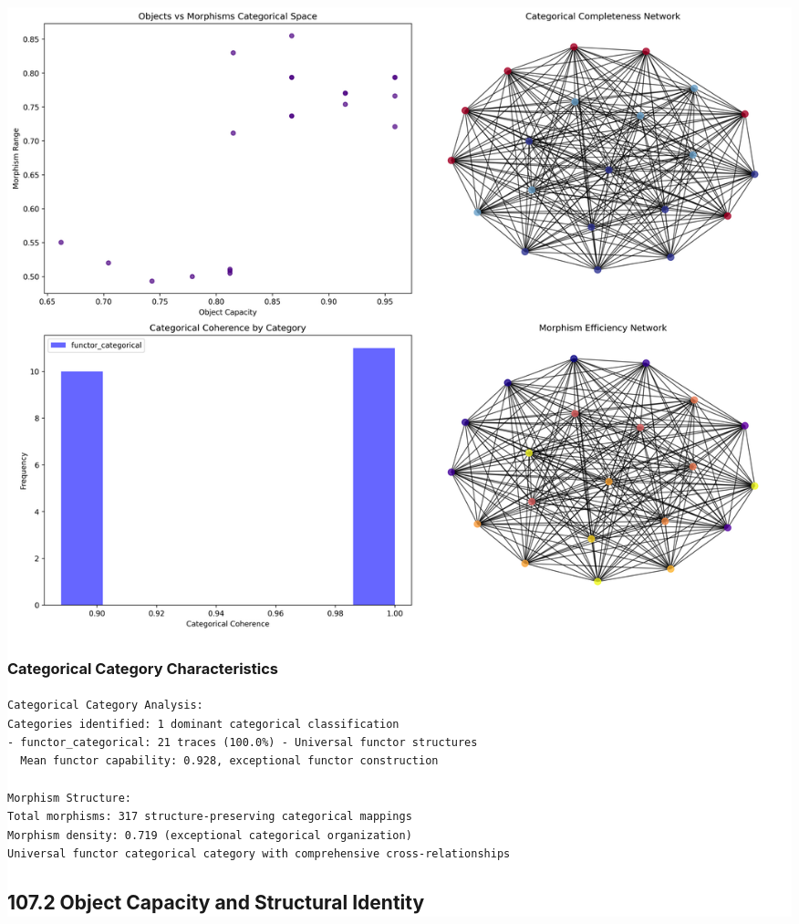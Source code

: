 ![Categorical Architecture](chapter-107-collapse-category-logic-structures.png)

### Categorical Category Characteristics

```text
Categorical Category Analysis:
Categories identified: 1 dominant categorical classification
- functor_categorical: 21 traces (100.0%) - Universal functor structures
  Mean functor capability: 0.928, exceptional functor construction

Morphism Structure:
Total morphisms: 317 structure-preserving categorical mappings
Morphism density: 0.719 (exceptional categorical organization)
Universal functor categorical category with comprehensive cross-relationships
```

## 107.2 Object Capacity and Structural Identity

